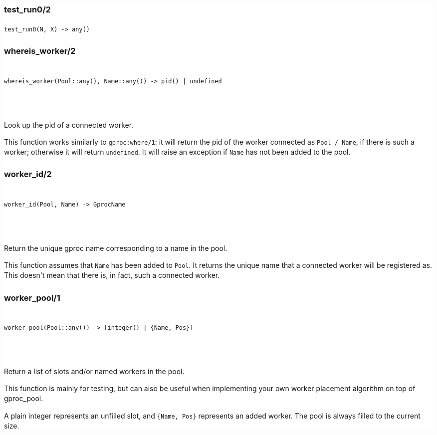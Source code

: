 ### test_run0/2 ###

`test_run0(N, X) -> any()`


<a name="whereis_worker-2"></a>

### whereis_worker/2 ###


<pre><code>
whereis_worker(Pool::any(), Name::any()) -&gt; pid() | undefined
</code></pre>

<br></br>



Look up the pid of a connected worker.


This function works similarly to `gproc:where/1`: it will return the pid
of the worker connected as `Pool / Name`, if there is such a worker; otherwise
it will return `undefined`. It will raise an exception if `Name` has not been
added to the pool.
<a name="worker_id-2"></a>

### worker_id/2 ###


<pre><code>
worker_id(Pool, Name) -&gt; GprocName
</code></pre>

<br></br>



Return the unique gproc name corresponding to a name in the pool.


This function assumes that `Name` has been added to `Pool`. It returns the
unique name that a connected worker will be registered as. This doesn't mean
that there is, in fact, such a connected worker.
<a name="worker_pool-1"></a>

### worker_pool/1 ###


<pre><code>
worker_pool(Pool::any()) -&gt; [integer() | {Name, Pos}]
</code></pre>

<br></br>



Return a list of slots and/or named workers in the pool.



This function is mainly for testing, but can also be useful when implementing
your own worker placement algorithm on top of gproc_pool.


A plain integer represents an unfilled slot, and `{Name, Pos}` represents an
added worker. The pool is always filled to the current size.
